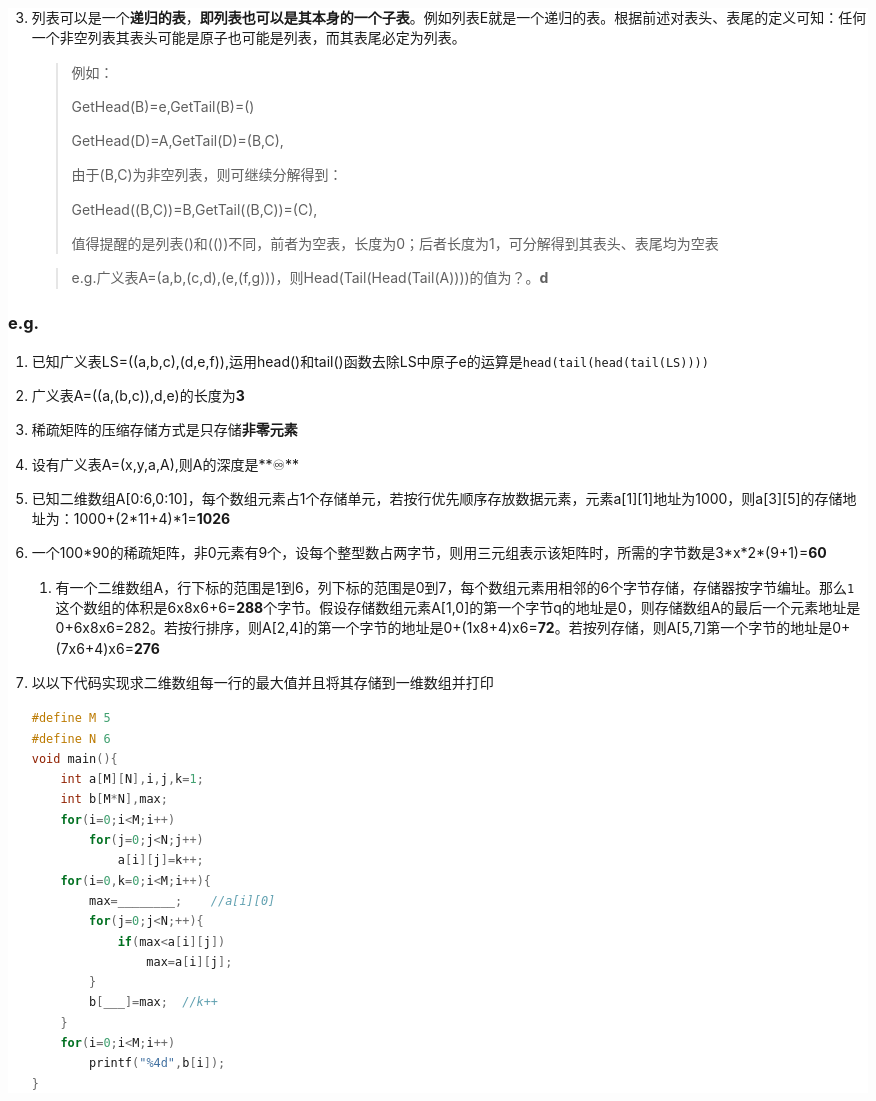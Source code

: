 3. 列表可以是一个**递归的表**，**即列表也可以是其本身的一个子表**。例如列表E就是一个递归的表。根据前述对表头、表尾的定义可知：任何一个非空列表其表头可能是原子也可能是列表，而其表尾必定为列表。

   > 例如：
   >
   > GetHead(B)=e,GetTail(B)=()
   >
   > GetHead(D)=A,GetTail(D)=(B,C),
   >
   > 由于(B,C)为非空列表，则可继续分解得到：
   >
   > GetHead((B,C))=B,GetTail((B,C))=(C),
   >
   > 值得提醒的是列表()和(())不同，前者为空表，长度为0；后者长度为1，可分解得到其表头、表尾均为空表

   > e.g.广义表A=(a,b,(c,d),(e,(f,g)))，则Head(Tail(Head(Tail(A))))的值为？。**d**



### e.g.

1. 已知广义表LS=((a,b,c),(d,e,f)),运用head()和tail()函数去除LS中原子e的运算是`head(tail(head(tail(LS))))`

2. 广义表A=((a,(b,c)),d,e)的长度为**3**

3. 稀疏矩阵的压缩存储方式是只存储**非零元素**

4. 设有广义表A=(x,y,a,A),则A的深度是**♾️**

5. 已知二维数组A[0:6,0:10]，每个数组元素占1个存储单元，若按行优先顺序存放数据元素，元素a[1]\[1]地址为1000，则a[3]\[5]的存储地址为：1000+(2\*11+4)*1=**1026**

6. 一个100*90的稀疏矩阵，非0元素有9个，设每个整型数占两字节，则用三元组表示该矩阵时，所需的字节数是3\*x\*2\*(9+1)=**60**

   1. 有一个二维数组A，行下标的范围是1到6，列下标的范围是0到7，每个数组元素用相邻的6个字节存储，存储器按字节编址。那么`1`这个数组的体积是6x8x6+6=**288**个字节。假设存储数组元素A[1,0]的第一个字节q的地址是0，则存储数组A的最后一个元素地址是0+6x8x6=282。若按行排序，则A[2,4]的第一个字节的地址是0+(1x8+4)x6=**72**。若按列存储，则A[5,7]第一个字节的地址是0+(7x6+4)x6=**276**

7. 以以下代码实现求二维数组每一行的最大值并且将其存储到一维数组并打印

   ```c
   #define M 5
   #define N 6
   void main(){
       int a[M][N],i,j,k=1;
       int b[M*N],max;
       for(i=0;i<M;i++)
           for(j=0;j<N;j++)
               a[i][j]=k++;
       for(i=0,k=0;i<M;i++){
           max=________;	//a[i][0]
           for(j=0;j<N;++){
               if(max<a[i][j])
                   max=a[i][j];
           }
           b[___]=max;	//k++
       }
       for(i=0;i<M;i++)
           printf("%4d",b[i]);
   }
   ```
